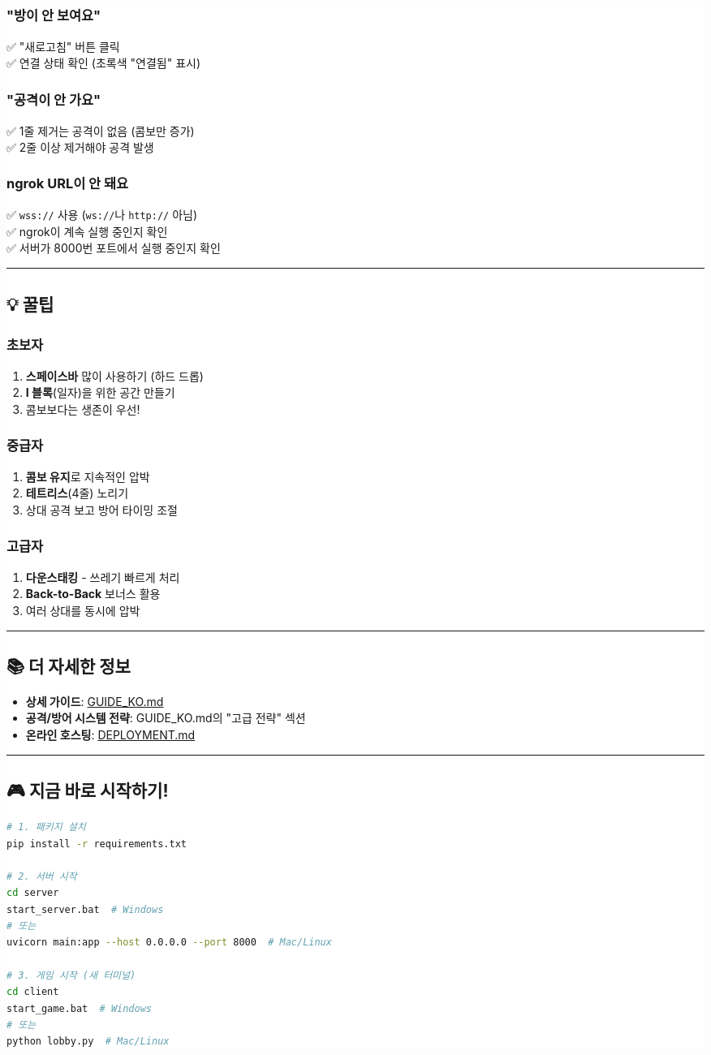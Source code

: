 ### "방이 안 보여요"
✅ "새로고침" 버튼 클릭  
✅ 연결 상태 확인 (초록색 "연결됨" 표시)

### "공격이 안 가요"
✅ 1줄 제거는 공격이 없음 (콤보만 증가)  
✅ 2줄 이상 제거해야 공격 발생

### ngrok URL이 안 돼요
✅ `wss://` 사용 (`ws://`나 `http://` 아님)  
✅ ngrok이 계속 실행 중인지 확인  
✅ 서버가 8000번 포트에서 실행 중인지 확인

---

## 💡 꿀팁

### 초보자
1. **스페이스바** 많이 사용하기 (하드 드롭)
2. **I 블록**(일자)을 위한 공간 만들기
3. 콤보보다는 생존이 우선!

### 중급자
1. **콤보 유지**로 지속적인 압박
2. **테트리스**(4줄) 노리기
3. 상대 공격 보고 방어 타이밍 조절

### 고급자
1. **다운스태킹** - 쓰레기 빠르게 처리
2. **Back-to-Back** 보너스 활용
3. 여러 상대를 동시에 압박

---

## 📚 더 자세한 정보

- **상세 가이드**: [GUIDE_KO.md](GUIDE_KO.md)
- **공격/방어 시스템 전략**: GUIDE_KO.md의 "고급 전략" 섹션
- **온라인 호스팅**: [DEPLOYMENT.md](DEPLOYMENT.md)

---

## 🎮 지금 바로 시작하기!

```bash
# 1. 패키지 설치
pip install -r requirements.txt

# 2. 서버 시작
cd server
start_server.bat  # Windows
# 또는
uvicorn main:app --host 0.0.0.0 --port 8000  # Mac/Linux

# 3. 게임 시작 (새 터미널)
cd client
start_game.bat  # Windows
# 또는
python lobby.py  # Mac/Linux
```
